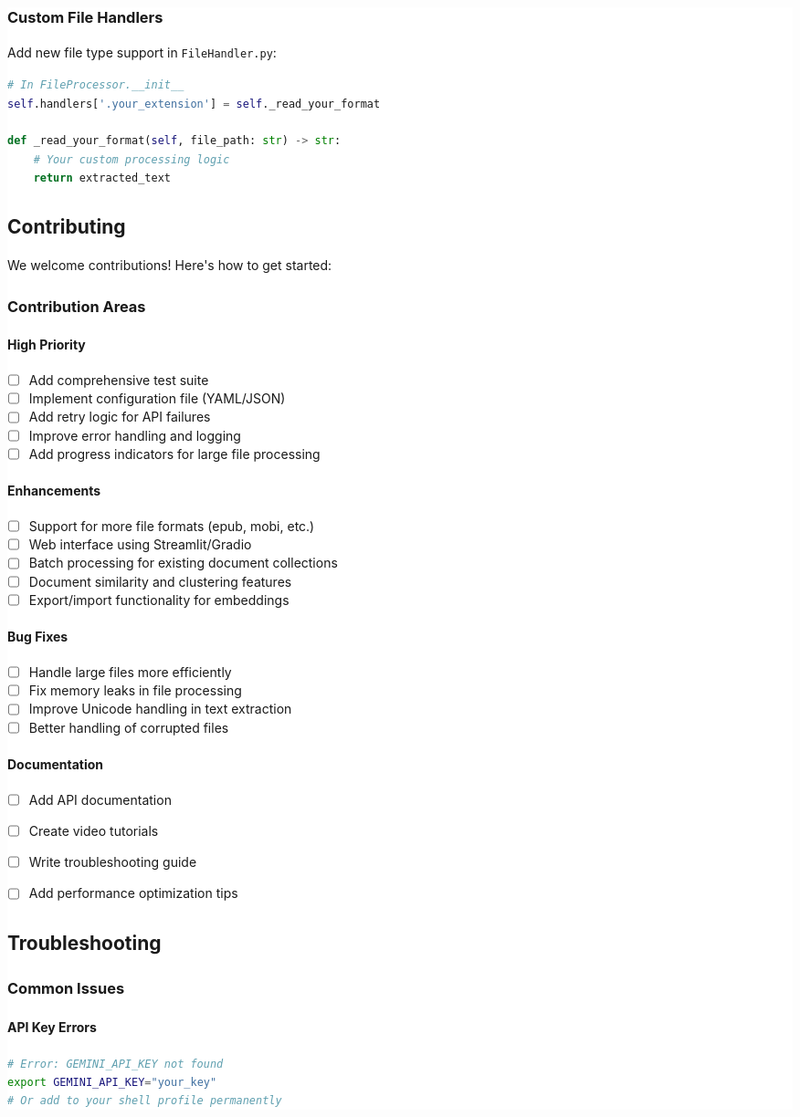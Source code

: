 ### Custom File Handlers

Add new file type support in `FileHandler.py`:

```python
# In FileProcessor.__init__
self.handlers['.your_extension'] = self._read_your_format

def _read_your_format(self, file_path: str) -> str:
    # Your custom processing logic
    return extracted_text
```

## Contributing

We welcome contributions! Here's how to get started:

### Contribution Areas

#### High Priority
- [ ] Add comprehensive test suite
- [ ] Implement configuration file (YAML/JSON)
- [ ] Add retry logic for API failures
- [ ] Improve error handling and logging
- [ ] Add progress indicators for large file processing

#### Enhancements
- [ ] Support for more file formats (epub, mobi, etc.)
- [ ] Web interface using Streamlit/Gradio
- [ ] Batch processing for existing document collections
- [ ] Document similarity and clustering features
- [ ] Export/import functionality for embeddings

#### Bug Fixes
- [ ] Handle large files more efficiently
- [ ] Fix memory leaks in file processing
- [ ] Improve Unicode handling in text extraction
- [ ] Better handling of corrupted files

#### Documentation
- [ ] Add API documentation
- [ ] Create video tutorials
- [ ] Write troubleshooting guide
- [ ] Add performance optimization tips


## Troubleshooting

### Common Issues

#### API Key Errors
```bash
# Error: GEMINI_API_KEY not found
export GEMINI_API_KEY="your_key"
# Or add to your shell profile permanently
```
